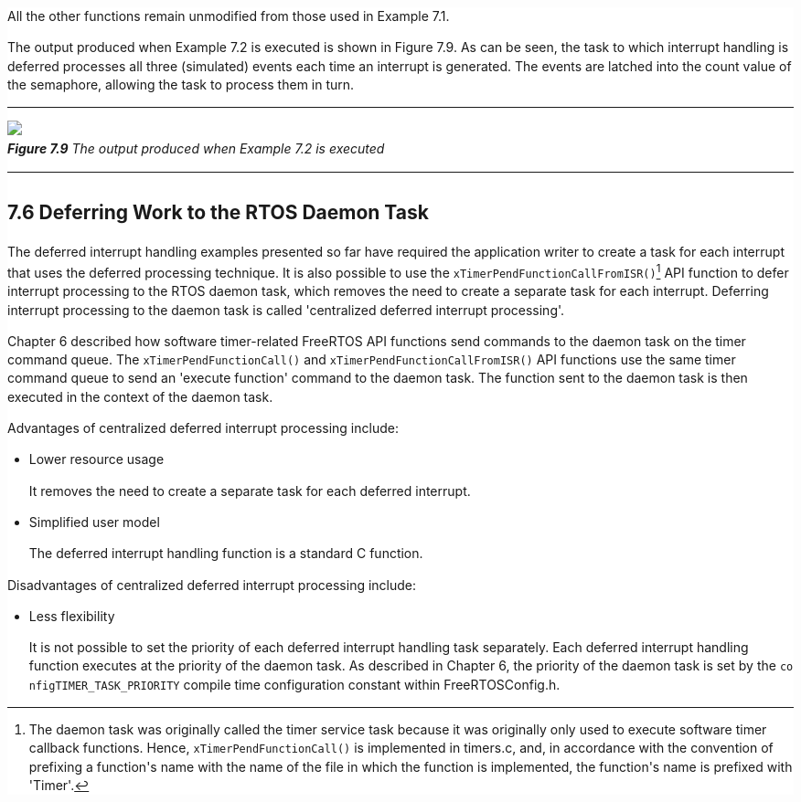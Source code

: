 All the other functions remain unmodified from those used in Example 7.1.

The output produced when Example 7.2 is executed is shown in Figure 7.9.
As can be seen, the task to which interrupt handling is deferred
processes all three (simulated) events each time an interrupt is
generated. The events are latched into the count value of the semaphore,
allowing the task to process them in turn.


<a name="fig7.9" title="Figure 7.9 The output produced when Example 7.2 is executed"></a>

* * *
![](image56.jpg)   
***Figure 7.9*** *The output produced when Example 7.2 is executed*
* * *


## 7.6 Deferring Work to the RTOS Daemon Task

The deferred interrupt handling examples presented so far have required
the application writer to create a task for each interrupt that uses the
deferred processing technique. It is also possible to use the
`xTimerPendFunctionCallFromISR()`[^19] API function to defer interrupt
processing to the RTOS daemon task, which removes the need to create a
separate task for each interrupt. Deferring interrupt processing to the
daemon task is called 'centralized deferred interrupt processing'.

[^19]: The daemon task was originally
called the timer service task because it was originally only used to
execute software timer callback functions. Hence,
`xTimerPendFunctionCall()` is implemented in timers.c, and, in
accordance with the convention of prefixing a function's name with
the name of the file in which the function is implemented, the
function's name is prefixed with 'Timer'.

Chapter 6 described how software timer-related FreeRTOS API functions
send commands to the daemon task on the timer command queue. The
`xTimerPendFunctionCall()` and `xTimerPendFunctionCallFromISR()` API
functions use the same timer command queue to send an 'execute function'
command to the daemon task. The function sent to the daemon task is then
executed in the context of the daemon task.

Advantages of centralized deferred interrupt processing include:

- Lower resource usage

  It removes the need to create a separate task for each deferred
  interrupt.

- Simplified user model

  The deferred interrupt handling function is a standard C function.

Disadvantages of centralized deferred interrupt processing include:

- Less flexibility

  It is not possible to set the priority of each deferred interrupt
  handling task separately. Each deferred interrupt handling function
  executes at the priority of the daemon task. As described in Chapter
  6, the priority of the daemon task is set by the
  `configTIMER_TASK_PRIORITY` compile time configuration constant within
  FreeRTOSConfig.h.


[^12]: Deferred interrupt processing is covered in the next section of
[^13]: Historically, `portEND_SWITCHING_ISR()` was the name used in
[^14]: It is more efficient to unblock a task from an interrupt using a
[^15]: Some Semaphore API functions are actually macros, not functions.
[^16]: Counting semaphores are described in a later section of this book.
[^17]: Alternatively, a counting semaphore, or a direct to task
   [^18]: It is more efficient to count events using a direct to task
  [^20]: Direct to task notifications provide the most efficient method of
  [^21]: The 'Stream Buffer', provided as part of FreeRTOS+TCP
[^22]: This section only partially applies to Cortex-M0 and Cortex-M0+ cores.